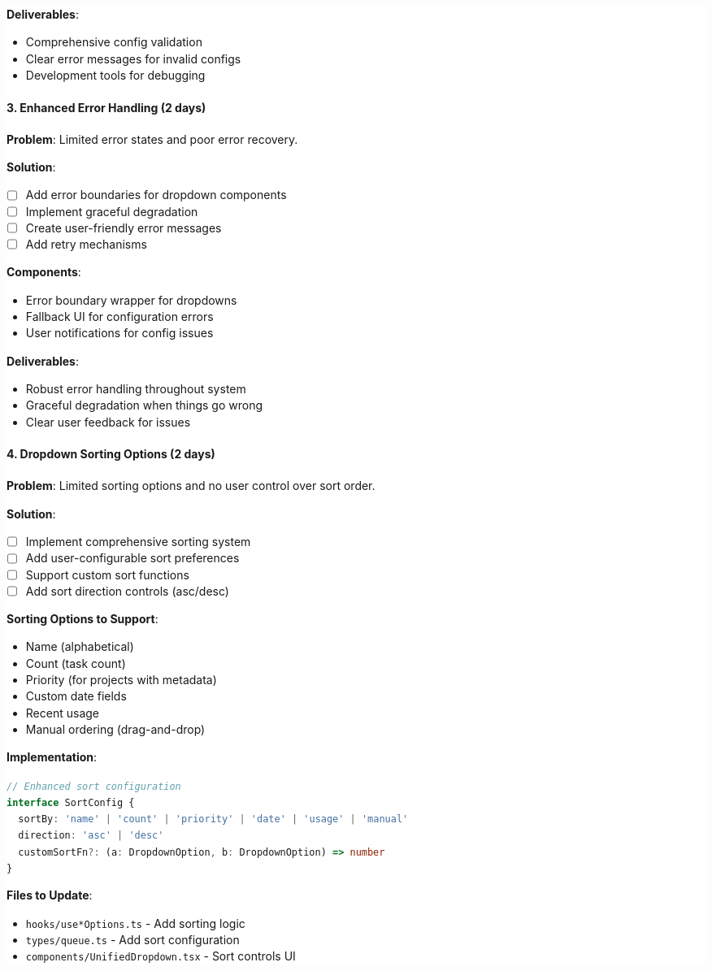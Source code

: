 **Deliverables**:
- Comprehensive config validation
- Clear error messages for invalid configs
- Development tools for debugging

#### 3. **Enhanced Error Handling** (2 days)

**Problem**: Limited error states and poor error recovery.

**Solution**:
- [ ] Add error boundaries for dropdown components
- [ ] Implement graceful degradation
- [ ] Create user-friendly error messages
- [ ] Add retry mechanisms

**Components**:
- Error boundary wrapper for dropdowns
- Fallback UI for configuration errors
- User notifications for config issues

**Deliverables**:
- Robust error handling throughout system
- Graceful degradation when things go wrong
- Clear user feedback for issues

#### 4. **Dropdown Sorting Options** (2 days)

**Problem**: Limited sorting options and no user control over sort order.

**Solution**:
- [ ] Implement comprehensive sorting system
- [ ] Add user-configurable sort preferences
- [ ] Support custom sort functions
- [ ] Add sort direction controls (asc/desc)

**Sorting Options to Support**:
- Name (alphabetical)
- Count (task count)
- Priority (for projects with metadata)
- Custom date fields
- Recent usage
- Manual ordering (drag-and-drop)

**Implementation**:
```typescript
// Enhanced sort configuration
interface SortConfig {
  sortBy: 'name' | 'count' | 'priority' | 'date' | 'usage' | 'manual'
  direction: 'asc' | 'desc'
  customSortFn?: (a: DropdownOption, b: DropdownOption) => number
}
```

**Files to Update**:
- `hooks/use*Options.ts` - Add sorting logic
- `types/queue.ts` - Add sort configuration
- `components/UnifiedDropdown.tsx` - Sort controls UI
